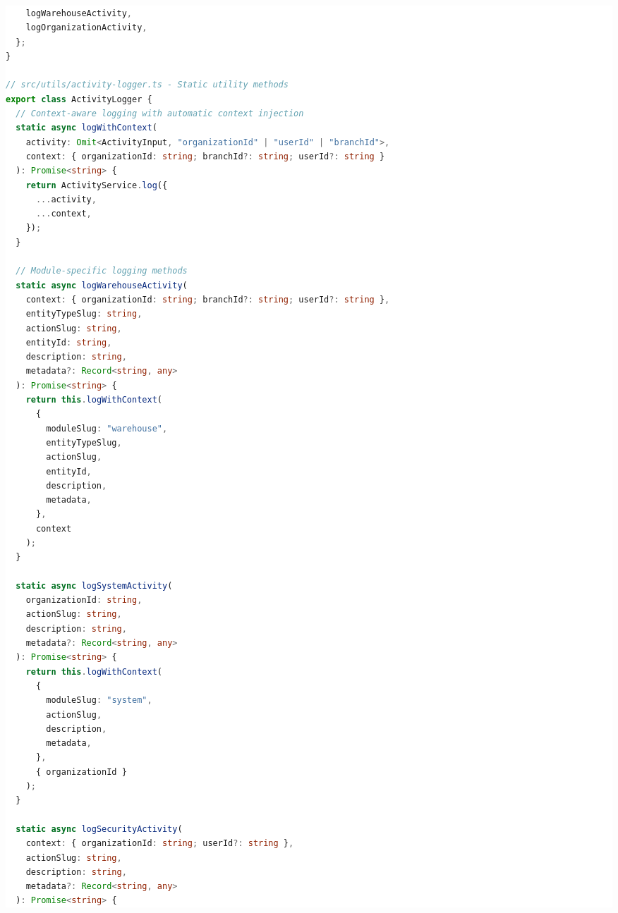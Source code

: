 ```typescript
    logWarehouseActivity,
    logOrganizationActivity,
  };
}

// src/utils/activity-logger.ts - Static utility methods
export class ActivityLogger {
  // Context-aware logging with automatic context injection
  static async logWithContext(
    activity: Omit<ActivityInput, "organizationId" | "userId" | "branchId">,
    context: { organizationId: string; branchId?: string; userId?: string }
  ): Promise<string> {
    return ActivityService.log({
      ...activity,
      ...context,
    });
  }

  // Module-specific logging methods
  static async logWarehouseActivity(
    context: { organizationId: string; branchId?: string; userId?: string },
    entityTypeSlug: string,
    actionSlug: string,
    entityId: string,
    description: string,
    metadata?: Record<string, any>
  ): Promise<string> {
    return this.logWithContext(
      {
        moduleSlug: "warehouse",
        entityTypeSlug,
        actionSlug,
        entityId,
        description,
        metadata,
      },
      context
    );
  }

  static async logSystemActivity(
    organizationId: string,
    actionSlug: string,
    description: string,
    metadata?: Record<string, any>
  ): Promise<string> {
    return this.logWithContext(
      {
        moduleSlug: "system",
        actionSlug,
        description,
        metadata,
      },
      { organizationId }
    );
  }

  static async logSecurityActivity(
    context: { organizationId: string; userId?: string },
    actionSlug: string,
    description: string,
    metadata?: Record<string, any>
  ): Promise<string> {
```